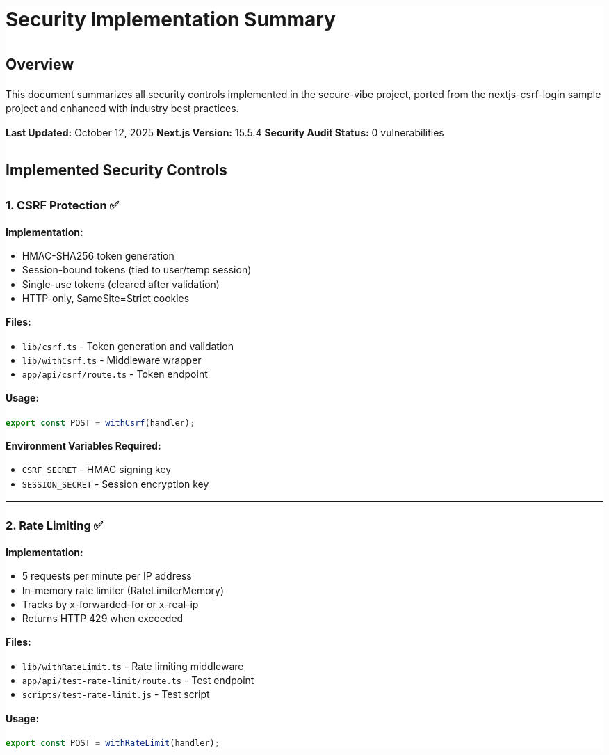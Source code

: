 # Security Implementation Summary

## Overview

This document summarizes all security controls implemented in the secure-vibe project, ported from the nextjs-csrf-login sample project and enhanced with industry best practices.

**Last Updated:** October 12, 2025
**Next.js Version:** 15.5.4
**Security Audit Status:** 0 vulnerabilities

## Implemented Security Controls

### 1. CSRF Protection ✅

**Implementation:**
- HMAC-SHA256 token generation
- Session-bound tokens (tied to user/temp session)
- Single-use tokens (cleared after validation)
- HTTP-only, SameSite=Strict cookies

**Files:**
- `lib/csrf.ts` - Token generation and validation
- `lib/withCsrf.ts` - Middleware wrapper
- `app/api/csrf/route.ts` - Token endpoint

**Usage:**
```typescript
export const POST = withCsrf(handler);
```

**Environment Variables Required:**
- `CSRF_SECRET` - HMAC signing key
- `SESSION_SECRET` - Session encryption key

---

### 2. Rate Limiting ✅

**Implementation:**
- 5 requests per minute per IP address
- In-memory rate limiter (RateLimiterMemory)
- Tracks by x-forwarded-for or x-real-ip
- Returns HTTP 429 when exceeded

**Files:**
- `lib/withRateLimit.ts` - Rate limiting middleware
- `app/api/test-rate-limit/route.ts` - Test endpoint
- `scripts/test-rate-limit.js` - Test script

**Usage:**
```typescript
export const POST = withRateLimit(handler);
```

